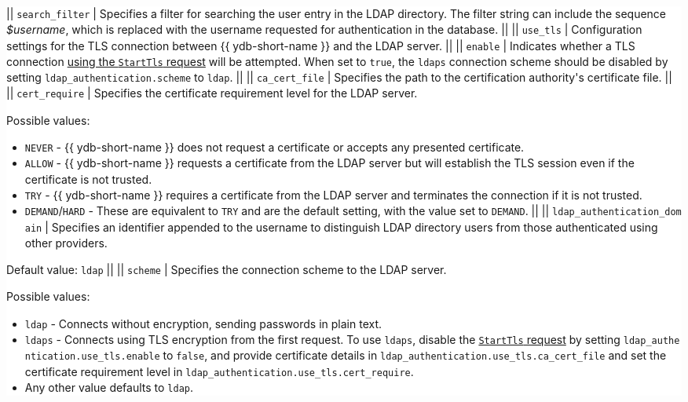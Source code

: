 || `search_filter`
| Specifies a filter for searching the user entry in the LDAP directory. The filter string can include the sequence *$username*, which is replaced with the username requested for authentication in the database.
    ||
|| `use_tls`
| Configuration settings for the TLS connection between {{ ydb-short-name }} and the LDAP server.
    ||
|| `enable`
| Indicates whether a TLS connection [using the `StartTls` request](../../security/authentication.md#starttls) will be attempted. When set to `true`, the `ldaps` connection scheme should be disabled by setting `ldap_authentication.scheme` to `ldap`.
    ||
|| `ca_cert_file`
| Specifies the path to the certification authority's certificate file.
    ||
|| `cert_require`
| Specifies the certificate requirement level for the LDAP server.

Possible values:

- `NEVER` - {{ ydb-short-name }} does not request a certificate or accepts any presented certificate.
- `ALLOW` - {{ ydb-short-name }} requests a certificate from the LDAP server but will establish the TLS session even if the certificate is not trusted.
- `TRY` - {{ ydb-short-name }} requires a certificate from the LDAP server and terminates the connection if it is not trusted.
- `DEMAND`/`HARD` - These are equivalent to `TRY` and are the default setting, with the value set to `DEMAND`.
    ||
|| `ldap_authentication_domain`
| Specifies an identifier appended to the username to distinguish LDAP directory users from those authenticated using other providers.

Default value: `ldap`
    ||
|| `scheme`
| Specifies the connection scheme to the LDAP server.

Possible values:

- `ldap` - Connects without encryption, sending passwords in plain text.
- `ldaps` - Connects using TLS encryption from the first request. To use `ldaps`, disable the [`StartTls` request](../../security/authentication.md#starttls) by setting `ldap_authentication.use_tls.enable` to `false`, and provide certificate details in `ldap_authentication.use_tls.ca_cert_file` and set the certificate requirement level in `ldap_authentication.use_tls.cert_require`.
- Any other value defaults to `ldap`.
